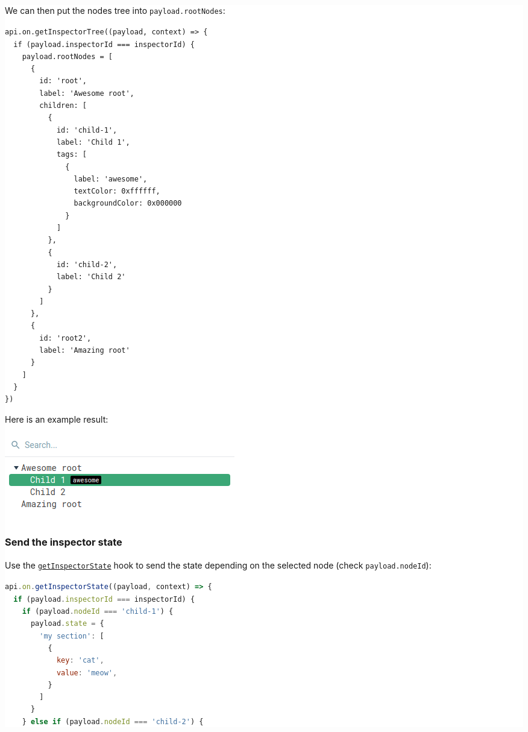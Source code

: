 We can then put the nodes tree into `payload.rootNodes`:

```js{3-29}
api.on.getInspectorTree((payload, context) => {
  if (payload.inspectorId === inspectorId) {
    payload.rootNodes = [
      {
        id: 'root',
        label: 'Awesome root',
        children: [
          {
            id: 'child-1',
            label: 'Child 1',
            tags: [
              {
                label: 'awesome',
                textColor: 0xffffff,
                backgroundColor: 0x000000
              }
            ]
          },
          {
            id: 'child-2',
            label: 'Child 2'
          }
        ]
      },
      {
        id: 'root2',
        label: 'Amazing root'
      }
    ]
  }
})
```

Here is an example result:

![screenshot of custom inspector](../assets/plugin-custom-inspector-tree.png)

### Send the inspector state

Use the [`getInspectorState`](./api-reference.md#on-getinspectorstate) hook to send the state depending on the selected node (check `payload.nodeId`):

```js
api.on.getInspectorState((payload, context) => {
  if (payload.inspectorId === inspectorId) {
    if (payload.nodeId === 'child-1') {
      payload.state = {
        'my section': [
          {
            key: 'cat',
            value: 'meow',
          }
        ]
      }
    } else if (payload.nodeId === 'child-2') {
```